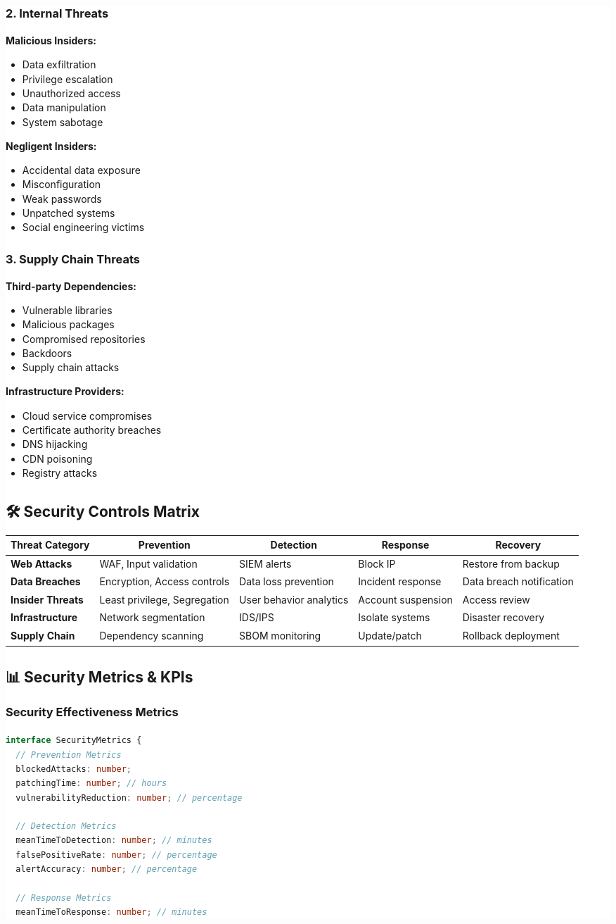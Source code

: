 ### 2. Internal Threats

**Malicious Insiders:**
- Data exfiltration
- Privilege escalation
- Unauthorized access
- Data manipulation
- System sabotage

**Negligent Insiders:**
- Accidental data exposure
- Misconfiguration
- Weak passwords
- Unpatched systems
- Social engineering victims

### 3. Supply Chain Threats

**Third-party Dependencies:**
- Vulnerable libraries
- Malicious packages
- Compromised repositories
- Backdoors
- Supply chain attacks

**Infrastructure Providers:**
- Cloud service compromises
- Certificate authority breaches
- DNS hijacking
- CDN poisoning
- Registry attacks

## 🛠️ Security Controls Matrix

| Threat Category | Prevention | Detection | Response | Recovery |
|----------------|------------|-----------|----------|----------|
| **Web Attacks** | WAF, Input validation | SIEM alerts | Block IP | Restore from backup |
| **Data Breaches** | Encryption, Access controls | Data loss prevention | Incident response | Data breach notification |
| **Insider Threats** | Least privilege, Segregation | User behavior analytics | Account suspension | Access review |
| **Infrastructure** | Network segmentation | IDS/IPS | Isolate systems | Disaster recovery |
| **Supply Chain** | Dependency scanning | SBOM monitoring | Update/patch | Rollback deployment |

## 📊 Security Metrics & KPIs

### Security Effectiveness Metrics

```typescript
interface SecurityMetrics {
  // Prevention Metrics
  blockedAttacks: number;
  patchingTime: number; // hours
  vulnerabilityReduction: number; // percentage
  
  // Detection Metrics
  meanTimeToDetection: number; // minutes
  falsePositiveRate: number; // percentage
  alertAccuracy: number; // percentage
  
  // Response Metrics
  meanTimeToResponse: number; // minutes
```